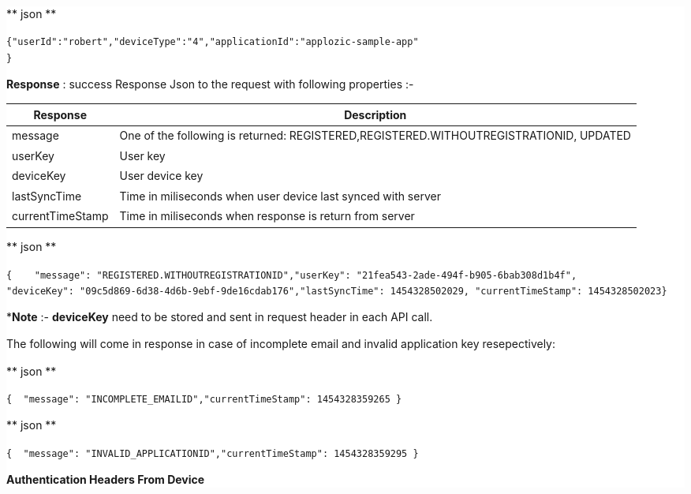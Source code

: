 




** json **                         
```
{"userId":"robert","deviceType":"4","applicationId":"applozic-sample-app"
}
```


**Response** : success Response Json to the request with following properties :-         



| Response  | Description |
| ------------- | ------------- |
| message | One of the following is returned: REGISTERED,REGISTERED.WITHOUTREGISTRATIONID, UPDATED |
| userKey | User key  |
| deviceKey  | User device key |
| lastSyncTime  | Time in miliseconds when user device last synced with server  |  
| currentTimeStamp  | Time in miliseconds when response is return from server | 




** json **                         
```
{    "message": "REGISTERED.WITHOUTREGISTRATIONID","userKey": "21fea543-2ade-494f-b905-6bab308d1b4f",
"deviceKey": "09c5d869-6d38-4d6b-9ebf-9de16cdab176","lastSyncTime": 1454328502029, "currentTimeStamp": 1454328502023}
```



***Note** :- **deviceKey** need to be stored and  sent in request header in each API call.




The following will come in response in case of incomplete email and invalid application key resepectively:




** json **                         
```
{  "message": "INCOMPLETE_EMAILID","currentTimeStamp": 1454328359265 }
```



** json **                         
```
{  "message": "INVALID_APPLICATIONID","currentTimeStamp": 1454328359295 }
```




****Authentication Headers From Device****    
